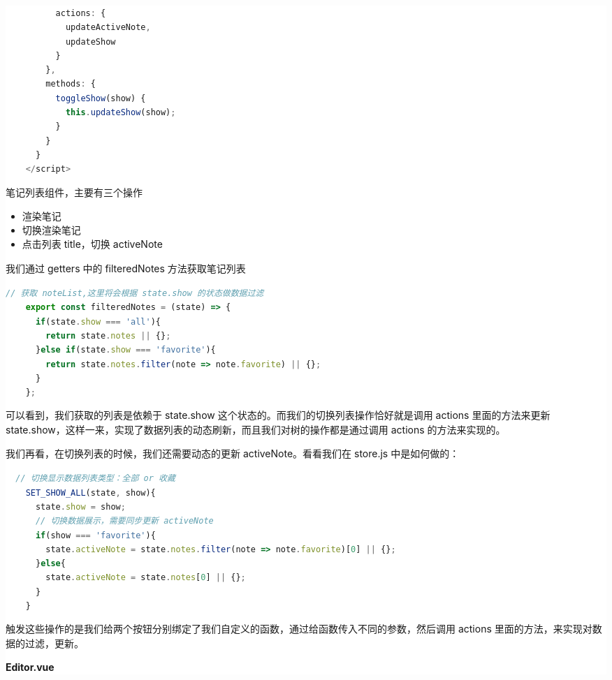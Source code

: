 ```js
          actions: {
            updateActiveNote,
            updateShow
          }
        },
        methods: {
          toggleShow(show) {
            this.updateShow(show);
          }
        }
      }
    </script>
```
   

笔记列表组件，主要有三个操作

 - 渲染笔记
 - 切换渲染笔记
 - 点击列表 title，切换 activeNote

我们通过 getters 中的 filteredNotes 方法获取笔记列表

```js
// 获取 noteList,这里将会根据 state.show 的状态做数据过滤
    export const filteredNotes = (state) => {
      if(state.show === 'all'){
        return state.notes || {};
      }else if(state.show === 'favorite'){
        return state.notes.filter(note => note.favorite) || {};
      }
    };
```
    

可以看到，我们获取的列表是依赖于 state.show 这个状态的。而我们的切换列表操作恰好就是调用 actions 里面的方法来更新 state.show，这样一来，实现了数据列表的动态刷新，而且我们对树的操作都是通过调用 actions 的方法来实现的。

我们再看，在切换列表的时候，我们还需要动态的更新 activeNote。看看我们在 store.js 中是如何做的：

```js
  // 切换显示数据列表类型：全部 or 收藏
    SET_SHOW_ALL(state, show){
      state.show = show;
      // 切换数据展示，需要同步更新 activeNote
      if(show === 'favorite'){
        state.activeNote = state.notes.filter(note => note.favorite)[0] || {};
      }else{
        state.activeNote = state.notes[0] || {};
      }
    }
```
  

触发这些操作的是我们给两个按钮分别绑定了我们自定义的函数，通过给函数传入不同的参数，然后调用 actions 里面的方法，来实现对数据的过滤，更新。

**Editor.vue**
